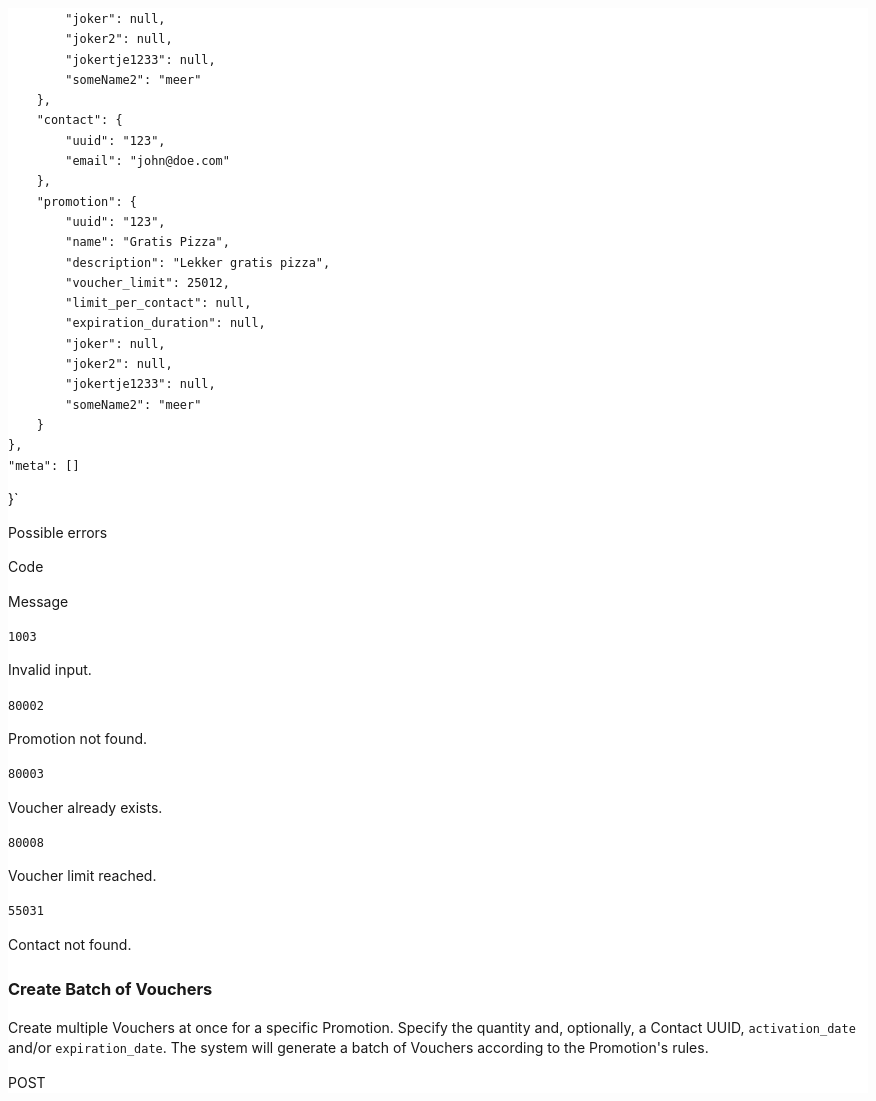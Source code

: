             "joker": null,
            "joker2": null,
            "jokertje1233": null,
            "someName2": "meer"
        },
        "contact": {
            "uuid": "123",
            "email": "john@doe.com"
        },
        "promotion": {
            "uuid": "123",
            "name": "Gratis Pizza",
            "description": "Lekker gratis pizza",
            "voucher_limit": 25012,
            "limit_per_contact": null,
            "expiration_duration": null,
            "joker": null,
            "joker2": null,
            "jokertje1233": null,
            "someName2": "meer"
        }
    },
    "meta": []
}`

Possible errors

Code

Message

`1003`

Invalid input.

`80002`

Promotion not found.

`80003`

Voucher already exists.

`80008`

Voucher limit reached.

`55031`

Contact not found.

### Create Batch of Vouchers

Create multiple Vouchers at once for a specific Promotion. Specify the quantity and, optionally, a Contact UUID, `activation_date` and/or `expiration_date`. The system will generate a batch of Vouchers according to the Promotion's rules.

POST
